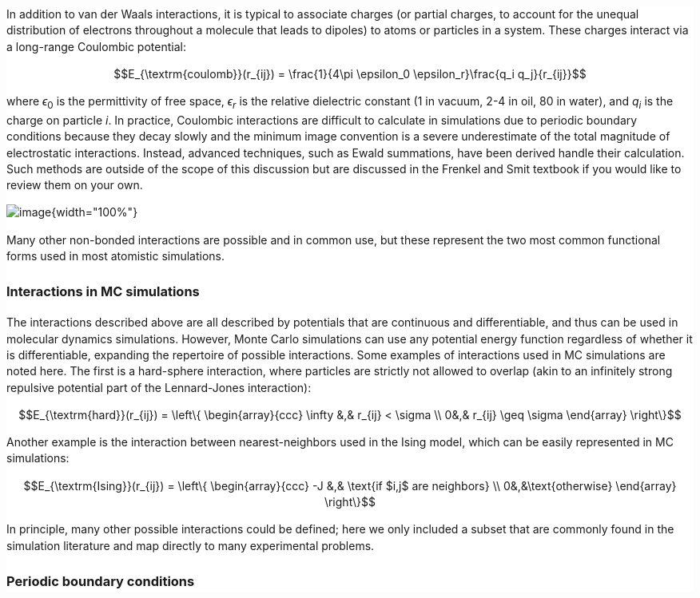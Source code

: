 In addition to van der Waals interactions, it is typical to associate
charges (or partial charges, to account for the unequal distribution of
electrons throughout a molecule that leads to dipoles) to atoms or
particles in a system. These charges interact via a long-range Coulombic
potential:

$$E_{\textrm{coulomb}}(r_{ij}) = \frac{1}{4\pi \epsilon_0 \epsilon_r}\frac{q_i q_j}{r_{ij}}$$

where $\epsilon_0$ is the permittivity of free space, $\epsilon_r$ is
the relative dielectric constant (1 in vacuum, 2-4 in oil, 80 in water),
and $q_i$ is the charge on particle $i$. In practice, Coulombic
interactions are difficult to calculate in simulations due to periodic
boundary conditions because they decay slowly and the minimum image
convention is a severe underestimate of the total magnitude of
electrostatic interactions. Instead, advanced techniques, such as Ewald
summations, have been derived handle their calculation. Such methods are
outside of the scope of this discussion but are discussed in the Frenkel
and Smit textbook if you would like to review them on your own.

![image](figs/fig_9_4.png){width="100%"}

Many other non-bonded interactions are possible and in common use, but
these represent the two most common functional forms used in most
atomistic simulations.

### Interactions in MC simulations

The interactions described above are all described by potentials that
are continuous and differentiable, and thus can be used in molecular
dynamics simulations. However, Monte Carlo simulations can use any
potential energy function regardless of whether it is differentiable,
expanding the repertoire of possible interactions. Some examples of
interactions used in MC simulations are noted here. The first is a
hard-sphere interaction, where particles are strictly not allowed to
overlap (akin to an infinitely strong repulsive potential part of the
Lennard-Jones interaction):

$$E_{\textrm{hard}}(r_{ij}) =  \left\{  \begin{array}{ccc}
\infty &,& r_{ij} < \sigma \\
0&,& r_{ij} \geq \sigma
\end{array} \right\}$$

Another example is the interaction between nearest-neighbors used in the
Ising model, which can be easily represented in MC simulations:

$$E_{\textrm{Ising}}(r_{ij}) =  \left\{  \begin{array}{ccc}
-J &,& \text{if $i,j$ are neighbors} \\
0&,&\text{otherwise}
\end{array} \right\}$$

In principle, many other possible interactions could be defined; here we
only included a subset that are commonly found in the simulation
literature and map directly to many experimental problems.

### Periodic boundary conditions
